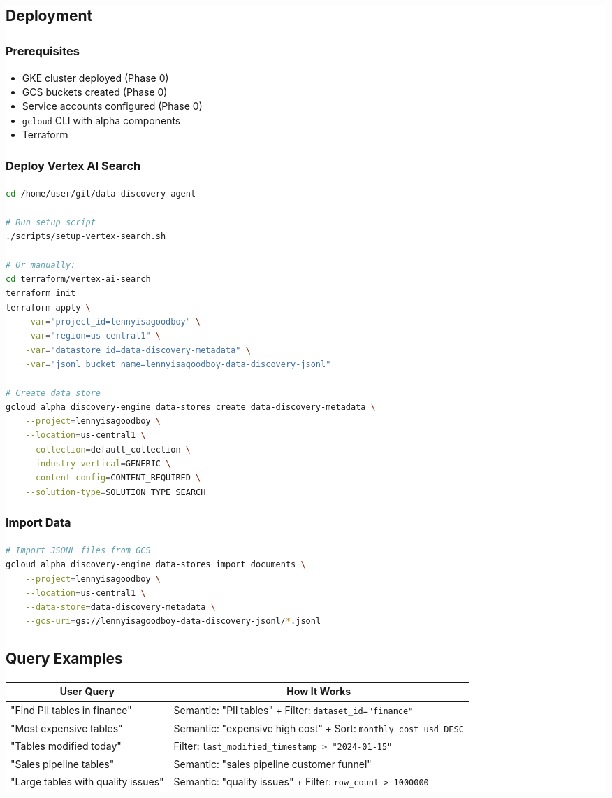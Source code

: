 ## Deployment

### Prerequisites

- GKE cluster deployed (Phase 0)
- GCS buckets created (Phase 0)
- Service accounts configured (Phase 0)
- `gcloud` CLI with alpha components
- Terraform

### Deploy Vertex AI Search

```bash
cd /home/user/git/data-discovery-agent

# Run setup script
./scripts/setup-vertex-search.sh

# Or manually:
cd terraform/vertex-ai-search
terraform init
terraform apply \
    -var="project_id=lennyisagoodboy" \
    -var="region=us-central1" \
    -var="datastore_id=data-discovery-metadata" \
    -var="jsonl_bucket_name=lennyisagoodboy-data-discovery-jsonl"

# Create data store
gcloud alpha discovery-engine data-stores create data-discovery-metadata \
    --project=lennyisagoodboy \
    --location=us-central1 \
    --collection=default_collection \
    --industry-vertical=GENERIC \
    --content-config=CONTENT_REQUIRED \
    --solution-type=SOLUTION_TYPE_SEARCH
```

### Import Data

```bash
# Import JSONL files from GCS
gcloud alpha discovery-engine data-stores import documents \
    --project=lennyisagoodboy \
    --location=us-central1 \
    --data-store=data-discovery-metadata \
    --gcs-uri=gs://lennyisagoodboy-data-discovery-jsonl/*.jsonl
```

## Query Examples

| User Query | How It Works |
|------------|--------------|
| "Find PII tables in finance" | Semantic: "PII tables" + Filter: `dataset_id="finance"` |
| "Most expensive tables" | Semantic: "expensive high cost" + Sort: `monthly_cost_usd DESC` |
| "Tables modified today" | Filter: `last_modified_timestamp > "2024-01-15"` |
| "Sales pipeline tables" | Semantic: "sales pipeline customer funnel" |
| "Large tables with quality issues" | Semantic: "quality issues" + Filter: `row_count > 1000000` |
